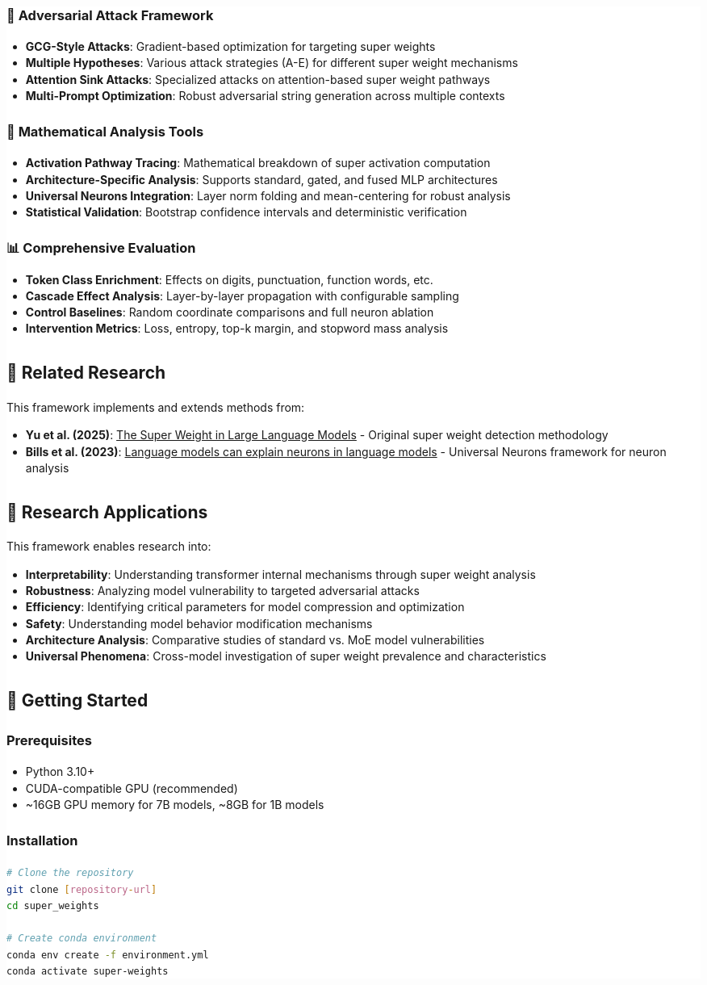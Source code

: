 ### 🎯 **Adversarial Attack Framework**
- **GCG-Style Attacks**: Gradient-based optimization for targeting super weights
- **Multiple Hypotheses**: Various attack strategies (A-E) for different super weight mechanisms
- **Attention Sink Attacks**: Specialized attacks on attention-based super weight pathways
- **Multi-Prompt Optimization**: Robust adversarial string generation across multiple contexts

### 🧮 **Mathematical Analysis Tools**
- **Activation Pathway Tracing**: Mathematical breakdown of super activation computation
- **Architecture-Specific Analysis**: Supports standard, gated, and fused MLP architectures
- **Universal Neurons Integration**: Layer norm folding and mean-centering for robust analysis
- **Statistical Validation**: Bootstrap confidence intervals and deterministic verification

### 📊 **Comprehensive Evaluation**
- **Token Class Enrichment**: Effects on digits, punctuation, function words, etc.
- **Cascade Effect Analysis**: Layer-by-layer propagation with configurable sampling
- **Control Baselines**: Random coordinate comparisons and full neuron ablation
- **Intervention Metrics**: Loss, entropy, top-k margin, and stopword mass analysis

## 📖 Related Research

This framework implements and extends methods from:
- **Yu et al. (2025)**: [The Super Weight in Large Language Models](https://arxiv.org/abs/2411.07191) - Original super weight detection methodology
- **Bills et al. (2023)**: [Language models can explain neurons in language models](https://arxiv.org/abs/2401.12181) - Universal Neurons framework for neuron analysis

## 🔬 Research Applications

This framework enables research into:
- **Interpretability**: Understanding transformer internal mechanisms through super weight analysis
- **Robustness**: Analyzing model vulnerability to targeted adversarial attacks
- **Efficiency**: Identifying critical parameters for model compression and optimization
- **Safety**: Understanding model behavior modification mechanisms
- **Architecture Analysis**: Comparative studies of standard vs. MoE model vulnerabilities
- **Universal Phenomena**: Cross-model investigation of super weight prevalence and characteristics

## 🚀 Getting Started

### Prerequisites
- Python 3.10+
- CUDA-compatible GPU (recommended)
- ~16GB GPU memory for 7B models, ~8GB for 1B models

### Installation
```bash
# Clone the repository
git clone [repository-url]
cd super_weights

# Create conda environment
conda env create -f environment.yml
conda activate super-weights
```
